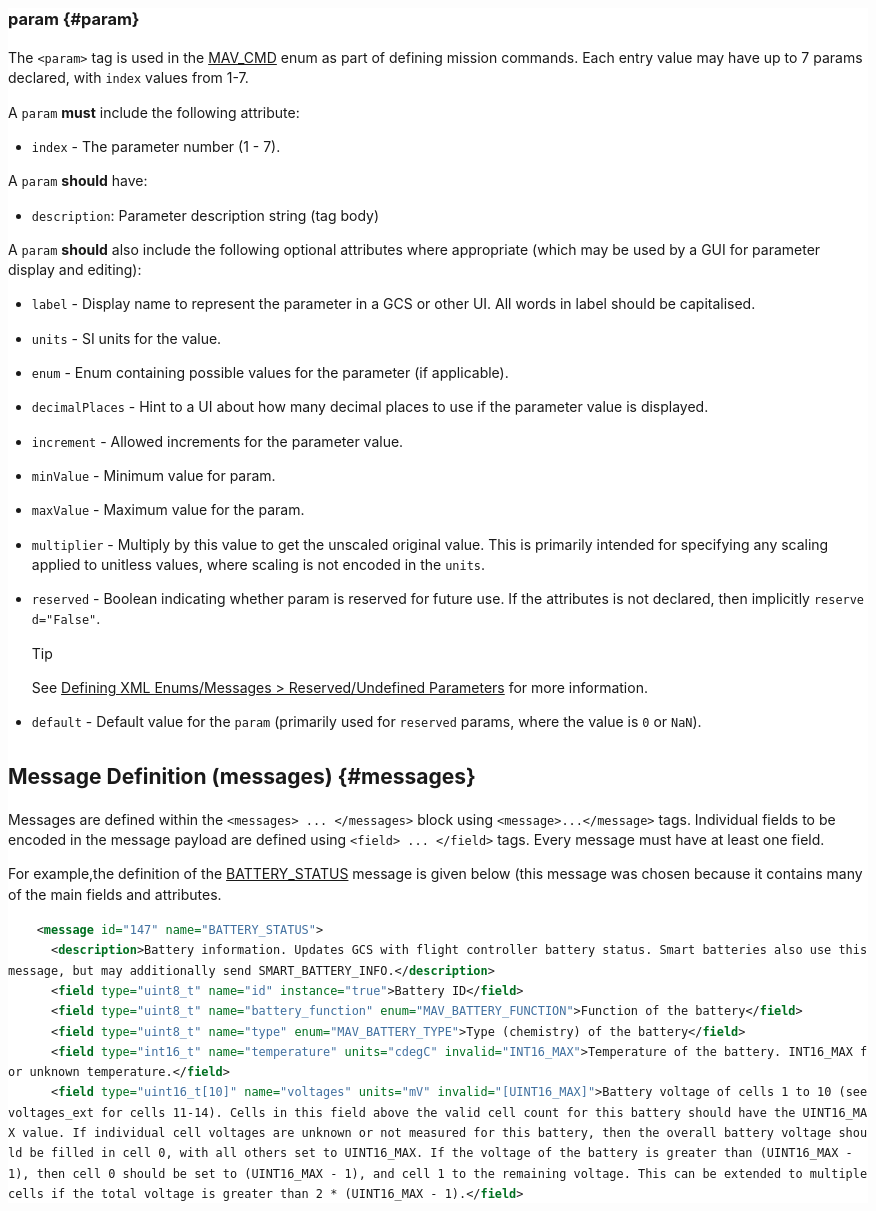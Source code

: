 ### param {#param}

The `<param>` tag is used in the [MAV_CMD](../messages/common.md#mav_commands) enum as part of defining mission commands.
Each entry value may have up to 7 params declared, with `index` values from 1-7.

A `param` **must** include the following attribute:

- `index` - The parameter number (1 - 7).

A `param` **should** have:

- `description`: Parameter description string (tag body)

A `param` **should** also include the following optional attributes where appropriate (which may be used by a GUI for parameter display and editing):

- `label` - Display name to represent the parameter in a GCS or other UI.
  All words in label should be capitalised.
- `units` - SI units for the value.
- `enum` - Enum containing possible values for the parameter (if applicable).
- `decimalPlaces` - Hint to a UI about how many decimal places to use if the parameter value is displayed.
- `increment` - Allowed increments for the parameter value.
- `minValue` - Minimum value for param.
- `maxValue` - Maximum value for the param.
- `multiplier` - Multiply by this value to get the unscaled original value.
  This is primarily intended for specifying any scaling applied to unitless values, where scaling is not encoded in the `units`.
- `reserved` - Boolean indicating whether param is reserved for future use. If the attributes is not declared, then implicitly `reserved="False"`.

  > [!TIP]
  > See [Defining XML Enums/Messages > Reserved/Undefined Parameters](../guide/define_xml_element.md#reserved) for more information.

- `default` - Default value for the `param`
  (primarily used for `reserved` params, where the value is `0` or `NaN`).

## Message Definition (messages) {#messages}

Messages are defined within the `<messages> ... </messages>` block using `<message>...</message>` tags.
Individual fields to be encoded in the message payload are defined using `<field> ... </field>` tags.
Every message must have at least one field.

For example,the definition of the [BATTERY_STATUS](../messages/common.md#BATTERY_STATUS) message is given below (this message was chosen because it contains many of the main fields and attributes.

```xml
    <message id="147" name="BATTERY_STATUS">
      <description>Battery information. Updates GCS with flight controller battery status. Smart batteries also use this message, but may additionally send SMART_BATTERY_INFO.</description>
      <field type="uint8_t" name="id" instance="true">Battery ID</field>
      <field type="uint8_t" name="battery_function" enum="MAV_BATTERY_FUNCTION">Function of the battery</field>
      <field type="uint8_t" name="type" enum="MAV_BATTERY_TYPE">Type (chemistry) of the battery</field>
      <field type="int16_t" name="temperature" units="cdegC" invalid="INT16_MAX">Temperature of the battery. INT16_MAX for unknown temperature.</field>
      <field type="uint16_t[10]" name="voltages" units="mV" invalid="[UINT16_MAX]">Battery voltage of cells 1 to 10 (see voltages_ext for cells 11-14). Cells in this field above the valid cell count for this battery should have the UINT16_MAX value. If individual cell voltages are unknown or not measured for this battery, then the overall battery voltage should be filled in cell 0, with all others set to UINT16_MAX. If the voltage of the battery is greater than (UINT16_MAX - 1), then cell 0 should be set to (UINT16_MAX - 1), and cell 1 to the remaining voltage. This can be extended to multiple cells if the total voltage is greater than 2 * (UINT16_MAX - 1).</field>
```